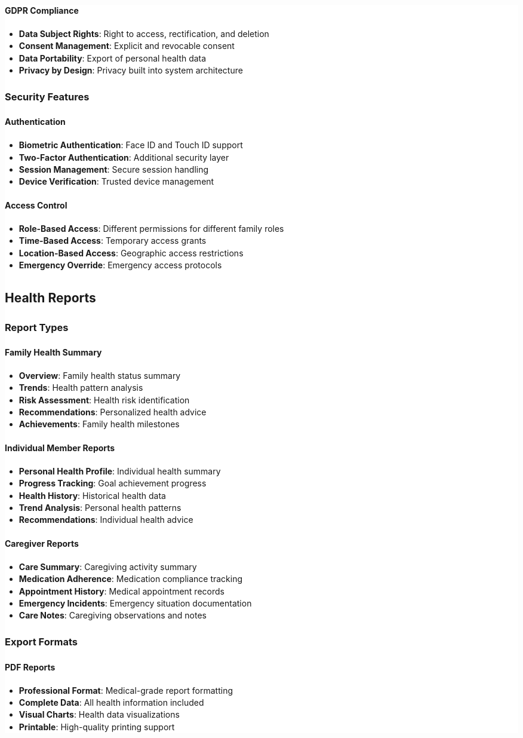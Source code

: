 #### GDPR Compliance
- **Data Subject Rights**: Right to access, rectification, and deletion
- **Consent Management**: Explicit and revocable consent
- **Data Portability**: Export of personal health data
- **Privacy by Design**: Privacy built into system architecture

### Security Features

#### Authentication
- **Biometric Authentication**: Face ID and Touch ID support
- **Two-Factor Authentication**: Additional security layer
- **Session Management**: Secure session handling
- **Device Verification**: Trusted device management

#### Access Control
- **Role-Based Access**: Different permissions for different family roles
- **Time-Based Access**: Temporary access grants
- **Location-Based Access**: Geographic access restrictions
- **Emergency Override**: Emergency access protocols

## Health Reports

### Report Types

#### Family Health Summary
- **Overview**: Family health status summary
- **Trends**: Health pattern analysis
- **Risk Assessment**: Health risk identification
- **Recommendations**: Personalized health advice
- **Achievements**: Family health milestones

#### Individual Member Reports
- **Personal Health Profile**: Individual health summary
- **Progress Tracking**: Goal achievement progress
- **Health History**: Historical health data
- **Trend Analysis**: Personal health patterns
- **Recommendations**: Individual health advice

#### Caregiver Reports
- **Care Summary**: Caregiving activity summary
- **Medication Adherence**: Medication compliance tracking
- **Appointment History**: Medical appointment records
- **Emergency Incidents**: Emergency situation documentation
- **Care Notes**: Caregiving observations and notes

### Export Formats

#### PDF Reports
- **Professional Format**: Medical-grade report formatting
- **Complete Data**: All health information included
- **Visual Charts**: Health data visualizations
- **Printable**: High-quality printing support
